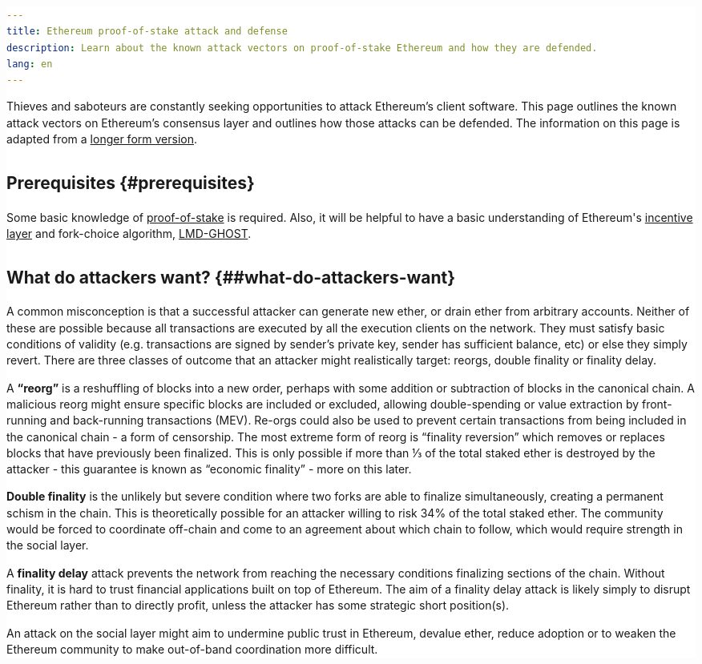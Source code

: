 ```yaml
---
title: Ethereum proof-of-stake attack and defense
description: Learn about the known attack vectors on proof-of-stake Ethereum and how they are defended.
lang: en
---
```


Thieves and saboteurs are constantly seeking opportunities to attack Ethereum’s client software. This page outlines the known attack vectors on Ethereum’s consensus layer and outlines how those attacks can be defended. The information on this page is adapted from a [longer form version](https://mirror.xyz/jmcook.eth/YqHargbVWVNRQqQpVpzrqEQ8IqwNUJDIpwRP7SS5FXs).

## Prerequisites \{#prerequisites}

Some basic knowledge of [proof-of-stake](/developers/docs/consensus-mechanisms/pos/) is required. Also, it will be helpful to have a basic understanding of Ethereum's [incentive layer](/developers/docs/consensus-mechanisms/pos/rewards-and-penalties) and fork-choice algorithm, [LMD-GHOST](/developers/docs/consensus-mechanisms/pos/gasper).

## What do attackers want? \{##what-do-attackers-want}

A common misconception is that a successful attacker can generate new ether, or drain ether from arbitrary accounts. Neither of these are possible because all transactions are executed by all the execution clients on the network. They must satisfy basic conditions of validity (e.g. transactions are signed by sender’s private key, sender has sufficient balance, etc) or else they simply revert. There are three classes of outcome that an attacker might realistically target: reorgs, double finality or finality delay.

A **“reorg”** is a reshuffling of blocks into a new order, perhaps with some addition or subtraction of blocks in the canonical chain. A malicious reorg might ensure specific blocks are included or excluded, allowing double-spending or value extraction by front-running and back-running transactions (MEV). Re-orgs could also be used to prevent certain transactions from being included in the canonical chain - a form of censorship. The most extreme form of reorg is “finality reversion” which removes or replaces blocks that have previously been finalized. This is only possible if more than ⅓ of the total staked ether is destroyed by the attacker - this guarantee is known as “economic finality” - more on this later.

**Double finality** is the unlikely but severe condition where two forks are able to finalize simultaneously, creating a permanent schism in the chain. This is theoretically possible for an attacker willing to risk 34% of the total staked ether. The community would be forced to coordinate off-chain and come to an agreement about which chain to follow, which would require strength in the social layer.

A **finality delay** attack prevents the network from reaching the necessary conditions finalizing sections of the chain. Without finality, it is hard to trust financial applications built on top of Ethereum. The aim of a finality delay attack is likely simply to disrupt Ethereum rather than to directly profit, unless the attacker has some strategic short position(s).

An attack on the social layer might aim to undermine public trust in Ethereum, devalue ether, reduce adoption or to weaken the Ethereum community to make out-of-band coordination more difficult.
